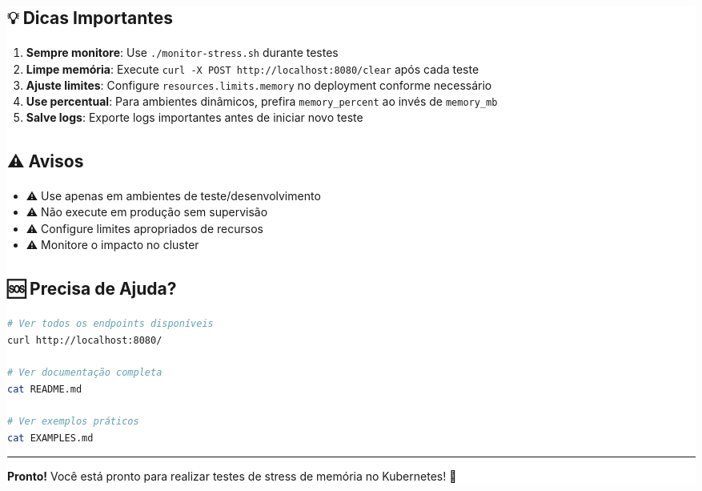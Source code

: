 ## 💡 Dicas Importantes

1. **Sempre monitore**: Use `./monitor-stress.sh` durante testes
2. **Limpe memória**: Execute `curl -X POST http://localhost:8080/clear` após cada teste
3. **Ajuste limites**: Configure `resources.limits.memory` no deployment conforme necessário
4. **Use percentual**: Para ambientes dinâmicos, prefira `memory_percent` ao invés de `memory_mb`
5. **Salve logs**: Exporte logs importantes antes de iniciar novo teste

## ⚠️ Avisos

- ⚠️ Use apenas em ambientes de teste/desenvolvimento
- ⚠️ Não execute em produção sem supervisão
- ⚠️ Configure limites apropriados de recursos
- ⚠️ Monitore o impacto no cluster

## 🆘 Precisa de Ajuda?

```bash
# Ver todos os endpoints disponíveis
curl http://localhost:8080/

# Ver documentação completa
cat README.md

# Ver exemplos práticos
cat EXAMPLES.md
```

---

**Pronto!** Você está pronto para realizar testes de stress de memória no Kubernetes! 🎉